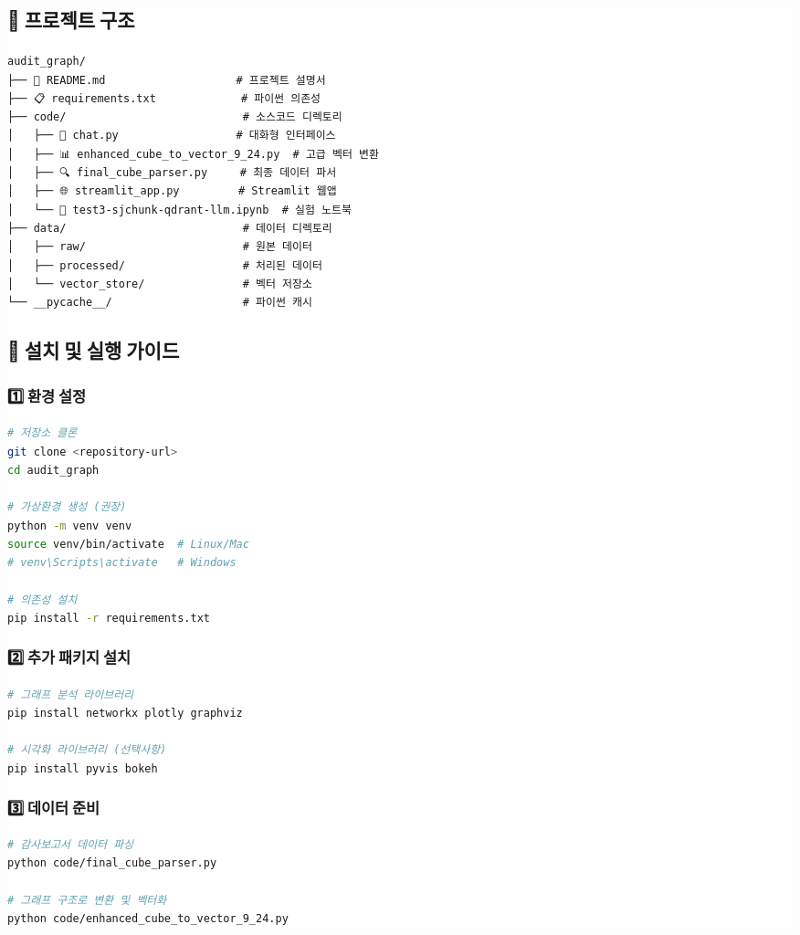 ## 📂 프로젝트 구조

```
audit_graph/
├── 📄 README.md                    # 프로젝트 설명서
├── 📋 requirements.txt             # 파이썬 의존성
├── code/                           # 소스코드 디렉토리
│   ├── 🧠 chat.py                  # 대화형 인터페이스
│   ├── 📊 enhanced_cube_to_vector_9_24.py  # 고급 벡터 변환
│   ├── 🔍 final_cube_parser.py     # 최종 데이터 파서
│   ├── 🌐 streamlit_app.py         # Streamlit 웹앱
│   └── 📓 test3-sjchunk-qdrant-llm.ipynb  # 실험 노트북
├── data/                           # 데이터 디렉토리
│   ├── raw/                        # 원본 데이터
│   ├── processed/                  # 처리된 데이터
│   └── vector_store/               # 벡터 저장소
└── __pycache__/                    # 파이썬 캐시
```

## 🚀 설치 및 실행 가이드

### 1️⃣ 환경 설정

```bash
# 저장소 클론
git clone <repository-url>
cd audit_graph

# 가상환경 생성 (권장)
python -m venv venv
source venv/bin/activate  # Linux/Mac
# venv\Scripts\activate   # Windows

# 의존성 설치
pip install -r requirements.txt
```

### 2️⃣ 추가 패키지 설치

```bash
# 그래프 분석 라이브러리
pip install networkx plotly graphviz

# 시각화 라이브러리 (선택사항)
pip install pyvis bokeh
```

### 3️⃣ 데이터 준비

```bash
# 감사보고서 데이터 파싱
python code/final_cube_parser.py

# 그래프 구조로 변환 및 벡터화
python code/enhanced_cube_to_vector_9_24.py
```
